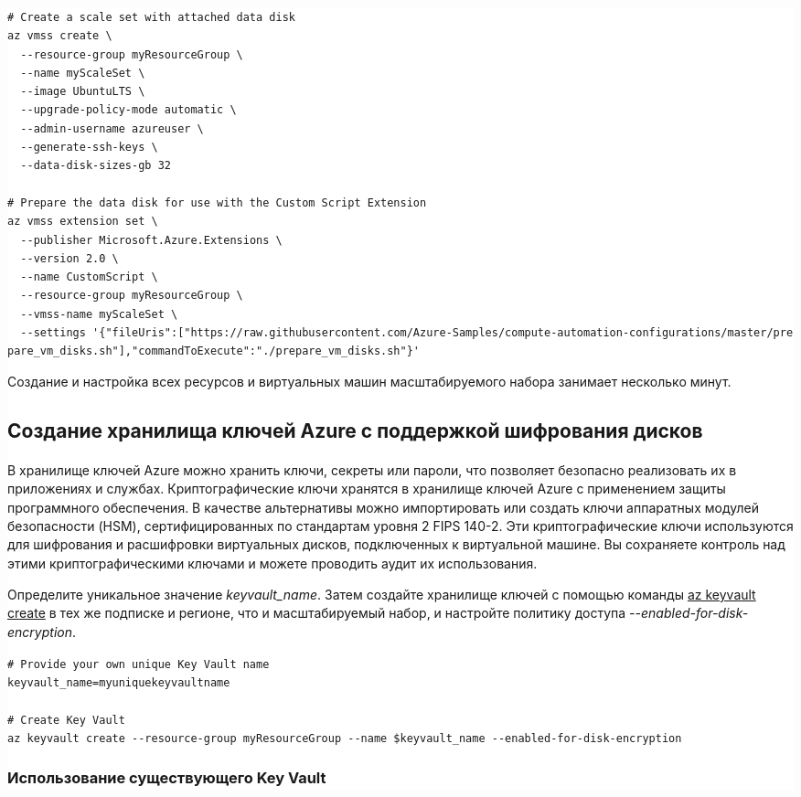 ```azurecli-interactive
# Create a scale set with attached data disk
az vmss create \
  --resource-group myResourceGroup \
  --name myScaleSet \
  --image UbuntuLTS \
  --upgrade-policy-mode automatic \
  --admin-username azureuser \
  --generate-ssh-keys \
  --data-disk-sizes-gb 32

# Prepare the data disk for use with the Custom Script Extension
az vmss extension set \
  --publisher Microsoft.Azure.Extensions \
  --version 2.0 \
  --name CustomScript \
  --resource-group myResourceGroup \
  --vmss-name myScaleSet \
  --settings '{"fileUris":["https://raw.githubusercontent.com/Azure-Samples/compute-automation-configurations/master/prepare_vm_disks.sh"],"commandToExecute":"./prepare_vm_disks.sh"}'
```

Создание и настройка всех ресурсов и виртуальных машин масштабируемого набора занимает несколько минут.

## <a name="create-an-azure-key-vault-enabled-for-disk-encryption"></a>Создание хранилища ключей Azure с поддержкой шифрования дисков

В хранилище ключей Azure можно хранить ключи, секреты или пароли, что позволяет безопасно реализовать их в приложениях и службах. Криптографические ключи хранятся в хранилище ключей Azure с применением защиты программного обеспечения. В качестве альтернативы можно импортировать или создать ключи аппаратных модулей безопасности (HSM), сертифицированных по стандартам уровня 2 FIPS 140-2. Эти криптографические ключи используются для шифрования и расшифровки виртуальных дисков, подключенных к виртуальной машине. Вы сохраняете контроль над этими криптографическими ключами и можете проводить аудит их использования.

Определите уникальное значение *keyvault_name*. Затем создайте хранилище ключей с помощью команды [az keyvault create](/cli/azure/ext/keyvault-preview/keyvault#ext-keyvault-preview-az-keyvault-create) в тех же подписке и регионе, что и масштабируемый набор, и настройте политику доступа *--enabled-for-disk-encryption*.

```azurecli-interactive
# Provide your own unique Key Vault name
keyvault_name=myuniquekeyvaultname

# Create Key Vault
az keyvault create --resource-group myResourceGroup --name $keyvault_name --enabled-for-disk-encryption
```

### <a name="use-an-existing-key-vault"></a>Использование существующего Key Vault

